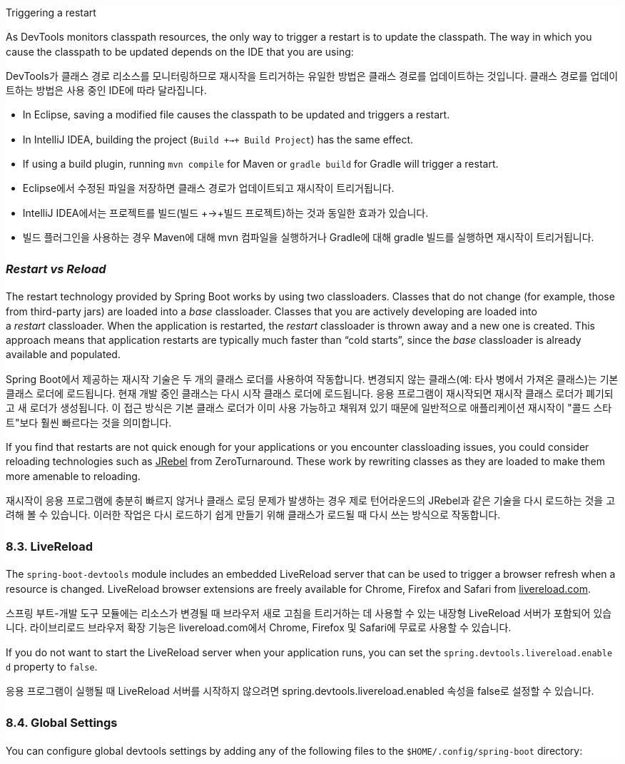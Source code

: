 Triggering a restart

As DevTools monitors classpath resources, the only way to trigger a restart is to update the classpath. The way in which you cause the classpath to be updated depends on the IDE that you are using:

DevTools가 클래스 경로 리소스를 모니터링하므로 재시작을 트리거하는 유일한 방법은 클래스 경로를 업데이트하는 것입니다. 클래스 경로를 업데이트하는 방법은 사용 중인 IDE에 따라 달라집니다.

- In Eclipse, saving a modified file causes the classpath to be updated and triggers a restart.
- In IntelliJ IDEA, building the project (`Build +→+ Build Project`) has the same effect.
- If using a build plugin, running `mvn compile` for Maven or `gradle build` for Gradle will trigger a restart.

- Eclipse에서 수정된 파일을 저장하면 클래스 경로가 업데이트되고 재시작이 트리거됩니다.
- IntelliJ IDEA에서는 프로젝트를 빌드(빌드 +→+빌드 프로젝트)하는 것과 동일한 효과가 있습니다.
- 빌드 플러그인을 사용하는 경우 Maven에 대해 mvn 컴파일을 실행하거나 Gradle에 대해 gradle 빌드를 실행하면 재시작이 트리거됩니다.

### *Restart vs Reload*

The restart technology provided by Spring Boot works by using two classloaders. Classes that do not change (for example, those from third-party jars) are loaded into a *base* classloader. Classes that you are actively developing are loaded into a *restart* classloader. When the application is restarted, the *restart* classloader is thrown away and a new one is created. This approach means that application restarts are typically much faster than “cold starts”, since the *base* classloader is already available and populated.

Spring Boot에서 제공하는 재시작 기술은 두 개의 클래스 로더를 사용하여 작동합니다. 변경되지 않는 클래스(예: 타사 병에서 가져온 클래스)는 기본 클래스 로더에 로드됩니다. 현재 개발 중인 클래스는 다시 시작 클래스 로더에 로드됩니다. 응용 프로그램이 재시작되면 재시작 클래스 로더가 폐기되고 새 로더가 생성됩니다. 이 접근 방식은 기본 클래스 로더가 이미 사용 가능하고 채워져 있기 때문에 일반적으로 애플리케이션 재시작이 "콜드 스타트"보다 훨씬 빠르다는 것을 의미합니다.

If you find that restarts are not quick enough for your applications or you encounter classloading issues, you could consider reloading technologies such as [JRebel](https://jrebel.com/software/jrebel/) from ZeroTurnaround. These work by rewriting classes as they are loaded to make them more amenable to reloading.

재시작이 응용 프로그램에 충분히 빠르지 않거나 클래스 로딩 문제가 발생하는 경우 제로 턴어라운드의 JRebel과 같은 기술을 다시 로드하는 것을 고려해 볼 수 있습니다. 이러한 작업은 다시 로드하기 쉽게 만들기 위해 클래스가 로드될 때 다시 쓰는 방식으로 작동합니다.

### 8.3. LiveReload

The `spring-boot-devtools` module includes an embedded LiveReload server that can be used to trigger a browser refresh when a resource is changed. LiveReload browser extensions are freely available for Chrome, Firefox and Safari from [livereload.com](http://livereload.com/extensions/).

스프링 부트-개발 도구 모듈에는 리소스가 변경될 때 브라우저 새로 고침을 트리거하는 데 사용할 수 있는 내장형 LiveReload 서버가 포함되어 있습니다. 라이브리로드 브라우저 확장 기능은 livereload.com에서 Chrome, Firefox 및 Safari에 무료로 사용할 수 있습니다.

If you do not want to start the LiveReload server when your application runs, you can set the `spring.devtools.livereload.enabled` property to `false`.

응용 프로그램이 실행될 때 LiveReload 서버를 시작하지 않으려면 spring.devtools.livereload.enabled 속성을 false로 설정할 수 있습니다.

### 8.4. Global Settings

You can configure global devtools settings by adding any of the following files to the `$HOME/.config/spring-boot` directory:
